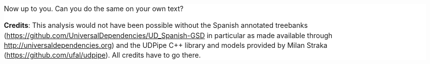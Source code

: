 Now up to you. Can you do the same on your own text?

**Credits**: This analysis would not have been possible without the Spanish annotated treebanks (https://github.com/UniversalDependencies/UD_Spanish-GSD in particular as made available through http://universaldependencies.org) and the UDPipe C++ library and models provided by Milan Straka (https://github.com/ufal/udpipe). All credits have to go there. 
